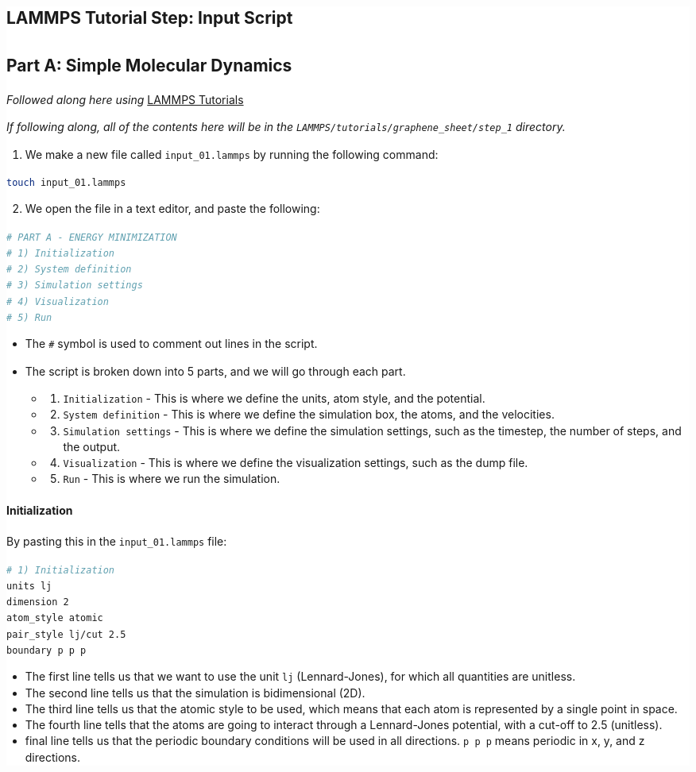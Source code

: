 ## LAMMPS Tutorial Step: Input Script

## Part A: Simple Molecular Dynamics

*Followed along here using* [LAMMPS Tutorials](https://lammpstutorials.github.io/lammpstutorials-version1.0/tutorials/01-SimpleMolecularSimulation.html#input)

*If following along, all of the contents here will be in the `LAMMPS/tutorials/graphene_sheet/step_1` directory.*

1. We make a new file called `input_01.lammps` by running the following command:

```bash
touch input_01.lammps
```
2. We open the file in a text editor, and paste the following:

```bash
# PART A - ENERGY MINIMIZATION
# 1) Initialization
# 2) System definition
# 3) Simulation settings
# 4) Visualization
# 5) Run
```

- The `#` symbol is used to comment out lines in the script.

- The script is broken down into 5 parts, and we will go through each part.
  - 1. `Initialization` - This is where we define the units, atom style, and the potential.
  - 2. `System definition` - This is where we define the simulation box, the atoms, and the velocities. 
  - 3. `Simulation settings` - This is where we define the simulation settings, such as the timestep, the number of steps, and the output.
  - 4. `Visualization` - This is where we define the visualization settings, such as the dump file.
  - 5. `Run` - This is where we run the simulation.
  
#### Initialization

By pasting this in the `input_01.lammps` file:

```bash
# 1) Initialization
units lj
dimension 2
atom_style atomic
pair_style lj/cut 2.5
boundary p p p
```

- The first line tells us that we want to use the unit `lj` (Lennard-Jones), for which all quantities are unitless. 
- The second line tells us that the simulation is bidimensional (2D).
- The third line tells us that the atomic style to be used, which means that each atom is represented by a single point in space.
- The fourth line tells that the atoms are going to interact through a Lennard-Jones potential, with a cut-off to 2.5 (unitless). 
- final line tells us that the periodic boundary conditions will be used in all directions. `p p p` means periodic in x, y, and z directions.
